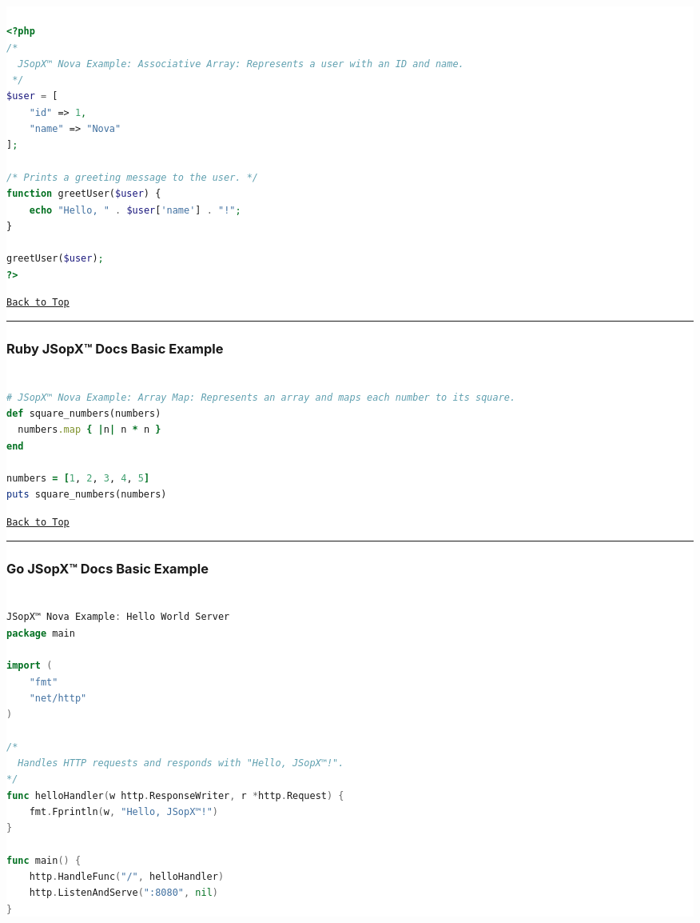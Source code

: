 ```php

<?php
/* 
  JSopX™ Nova Example: Associative Array: Represents a user with an ID and name.
 */
$user = [
    "id" => 1,
    "name" => "Nova"
];

/* Prints a greeting message to the user. */
function greetUser($user) {
    echo "Hello, " . $user['name'] . "!";
}

greetUser($user);
?>

```

[`Back to Top`](#table-of-contents)

---

### **Ruby JSopX™ Docs Basic Example**

```ruby

# JSopX™ Nova Example: Array Map: Represents an array and maps each number to its square.
def square_numbers(numbers)
  numbers.map { |n| n * n }
end

numbers = [1, 2, 3, 4, 5]
puts square_numbers(numbers)

```

[`Back to Top`](#table-of-contents)

---

### **Go JSopX™ Docs Basic Example**

```go

JSopX™ Nova Example: Hello World Server
package main

import (
    "fmt"
    "net/http"
)

/*
  Handles HTTP requests and responds with "Hello, JSopX™!".
*/
func helloHandler(w http.ResponseWriter, r *http.Request) {
    fmt.Fprintln(w, "Hello, JSopX™!")
}

func main() {
    http.HandleFunc("/", helloHandler)
    http.ListenAndServe(":8080", nil)
}
```